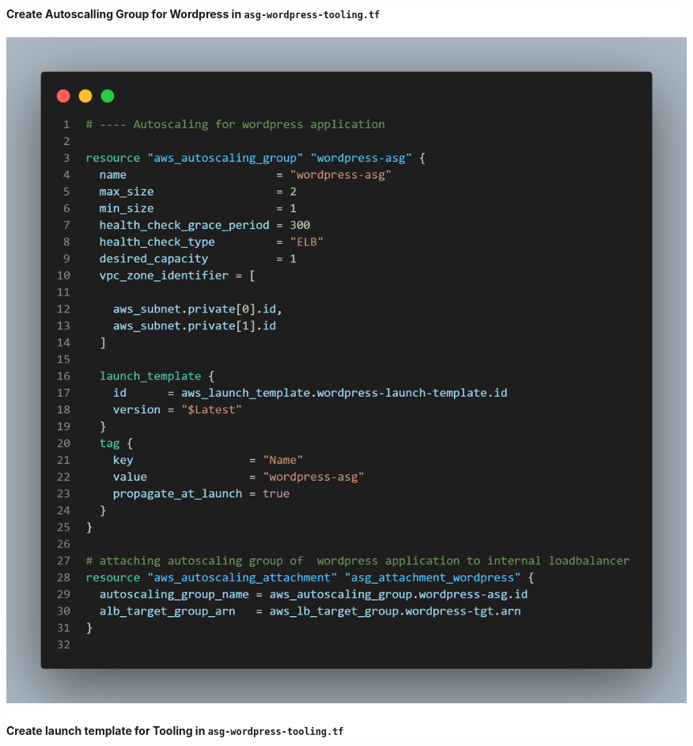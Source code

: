 #### Create Autoscalling Group for Wordpress in `asg-wordpress-tooling.tf`

![](images/project17/AG-wordpress.png)

#### Create launch template for Tooling in `asg-wordpress-tooling.tf`
